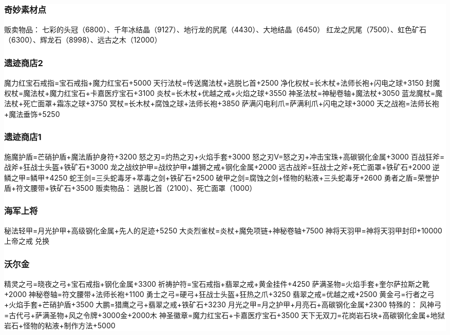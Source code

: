 ### 奇妙素材点
贩卖物品：
七彩的头冠（6800）、千年冰结晶（9127）、地行龙的尻尾（4430）、大地结晶（6450）
红龙之尻尾（7500）、虹色矿石（6300）、辉龙石（8998）、远古之木（12000）

### 遗迹商店2
魔力红宝石戒指=宝石戒指+魔力红宝石+5000
天行法杖=传送魔法杖+逃脱匕首+2500
净化权杖=长木杖+法师长袍+闪电之球+3150
封魔权杖=魔法杖+魔力红宝石+卡嘉医疗宝石+3100
炎杖=长木杖+优越之戒+火焰之球+3550
神圣法杖=神秘卷轴+魔法杖+3050
蓝龙魔杖=魔法杖+死亡面罩+霜冻之球+3750
冥杖=长木杖+腐蚀之球+法师长袍+3850
萨满闪电利爪=萨满利爪+闪电之球+3000
天之战袍=法师长袍+魔法垂饰+5250

### 遗迹商店1
施魔护盾=芒硝护盾+魔法盾护身符+3200
怒之刃=灼热之刃+火焰手套+3000
怒之刃V=怒之刃+冲击宝珠+高碳钢化金属+3000
百战狂斧=战斧+狂战士头盔+铁矿石+3000
龙之战纹护甲=战纹护甲+雄狮之戒+钢化金属+2000
远古战斧=狂战士之斧+死亡面罩+铁矿石+2000
逆鳞之甲=鳞甲+4250
蛇王剑=三头蛇毒牙+萃毒之剑+铁矿石+2500
破甲之剑=腐蚀之剑+怪物的粘液+三头蛇毒牙+2600
勇者之盾=荣誉护盾+符文腰带+铁矿石+3500
贩卖物品：
逃脱匕首（2100）、死亡面罩（1000）

### 海军上将
秘法轻甲=月光护甲+高级钢化金属+先人的足迹+5250
大炎烈雀杖=炎杖+魔免项链+神秘卷轴+7500
神将天羽甲=神将天羽甲封印+10000
上帝之戒 兑换

### 沃尔金
精灵之弓=晓夜之弓+宝石戒指+钢化金属+3300
祈祷护符=宝石戒指+翡翠之戒+黄金挂件+4250
萨满圣物=火焰手套+奎尔萨拉斯之靴+2000
神秘卷轴=符文腰带+法师长袍+1100
勇士之弓=硬弓+狂战士头盔+狂热之爪+3250
翡翠之戒=优越之戒+2500
黄金弓=行者之弓+火焰手套+芒硝护盾+3500
大鹏=猎鹰之弓+翡翠之戒+铁矿石+3230
月光之甲=月之护甲+月亮石+高碳钢化金属+2300
特殊的：
风神弓=古代弓+萨满圣物+风之令牌+3000金+2000木
神圣徽章=魔力红宝石+卡嘉医疗宝石+3500
天下无双刀=花岗岩石块+高碳钢化金属+地狱岩石+怪物的粘液+制作方法+5000
